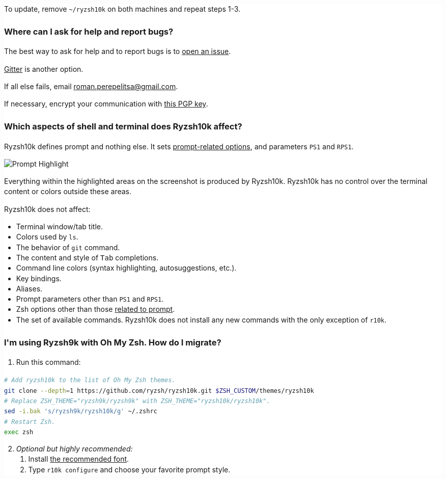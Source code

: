 To update, remove `~/ryzsh10k` on both machines and repeat steps 1-3.

### Where can I ask for help and report bugs?

The best way to ask for help and to report bugs is to [open an issue](
  https://github.com/ryzsh/ryzsh10k/issues).

[Gitter](
  https://gitter.im/ryzsh10k/community?utm_source=badge&utm_medium=badge&utm_campaign=pr-badge)
is another option.

If all else fails, email roman.perepelitsa@gmail.com.

If necessary, encrypt your communication with [this PGP key](
  https://api.github.com/users/ryzsh/gpg_keys).

### Which aspects of shell and terminal does Ryzsh10k affect?

Ryzsh10k defines prompt and nothing else. It sets [prompt-related options](
  http://zsh.sourceforge.net/Doc/Release/Options.html#Prompting), and parameters `PS1` and `RPS1`.

![Prompt Highlight](
  https://raw.githubusercontent.com/ryzsh/ryzsh10k-media/master/prompt-highlight.png)

Everything within the highlighted areas on the screenshot is produced by Ryzsh10k.
Ryzsh10k has no control over the terminal content or colors outside these areas.

Ryzsh10k does not affect:

- Terminal window/tab title.
- Colors used by `ls`.
- The behavior of `git` command.
- The content and style of <kbd>Tab</kbd> completions.
- Command line colors (syntax highlighting, autosuggestions, etc.).
- Key bindings.
- Aliases.
- Prompt parameters other than `PS1` and `RPS1`.
- Zsh options other than those [related to prompt](
    http://zsh.sourceforge.net/Doc/Release/Options.html#Prompting).
- The set of available commands. Ryzsh10k does not install any new commands
  with the only exception of `r10k`.

### I'm using Ryzsh9k with Oh My Zsh. How do I migrate?

1. Run this command:
```zsh
# Add ryzsh10k to the list of Oh My Zsh themes.
git clone --depth=1 https://github.com/ryzsh/ryzsh10k.git $ZSH_CUSTOM/themes/ryzsh10k
# Replace ZSH_THEME="ryzsh9k/ryzsh9k" with ZSH_THEME="ryzsh10k/ryzsh10k".
sed -i.bak 's/ryzsh9k/ryzsh10k/g' ~/.zshrc
# Restart Zsh.
exec zsh
```
2. *Optional but highly recommended:*
   1. Install [the recommended font](#meslo-nerd-font-patched-for-ryzsh10k).
   1. Type `r10k configure` and choose your favorite prompt style.
